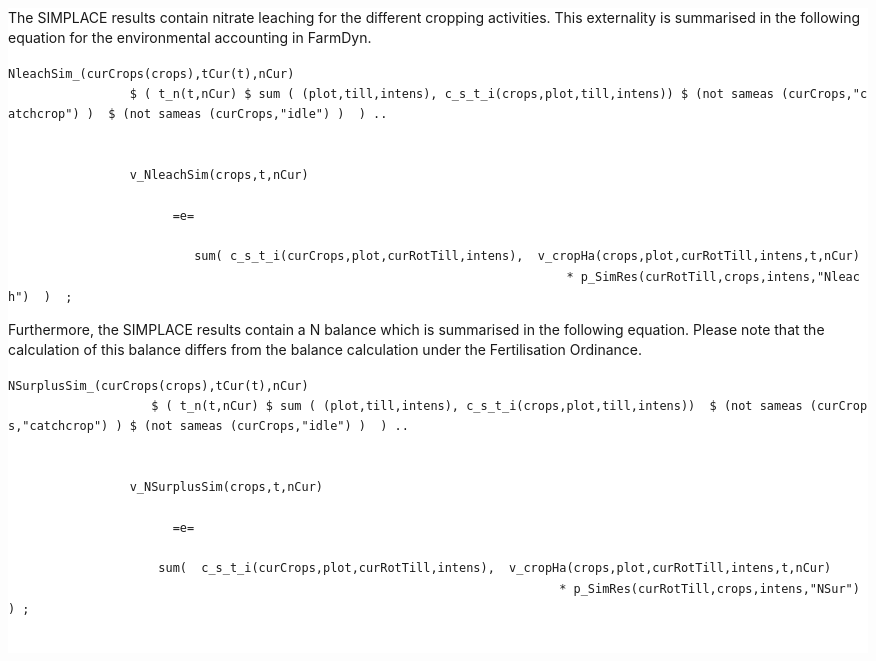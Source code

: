 The SIMPLACE results contain nitrate leaching for the different cropping activities. This externality is
summarised in the following equation for the environmental accounting in FarmDyn.

[embedmd]:# (N:/em/work1/FarmDyn/FarmDyn_QM/gams/model/simplace_module.gms GAMS /NleachSim_\(cu/ /;/)
```GAMS
NleachSim_(curCrops(crops),tCur(t),nCur)
                 $ ( t_n(t,nCur) $ sum ( (plot,till,intens), c_s_t_i(crops,plot,till,intens)) $ (not sameas (curCrops,"catchcrop") )  $ (not sameas (curCrops,"idle") )  ) ..


                 v_NleachSim(crops,t,nCur)

                       =e=

                          sum( c_s_t_i(curCrops,plot,curRotTill,intens),  v_cropHa(crops,plot,curRotTill,intens,t,nCur)
                                                                              * p_SimRes(curRotTill,crops,intens,"Nleach")  )  ;
```

Furthermore, the SIMPLACE results contain a N balance which is summarised in the following equation. Please note
that the calculation of this balance differs from the balance calculation under the Fertilisation Ordinance.

[embedmd]:# (N:/em/work1/FarmDyn/FarmDyn_QM/gams/model/simplace_module.gms GAMS /NSurplusSim_\(cu/ /;/)
```GAMS
NSurplusSim_(curCrops(crops),tCur(t),nCur)
                    $ ( t_n(t,nCur) $ sum ( (plot,till,intens), c_s_t_i(crops,plot,till,intens))  $ (not sameas (curCrops,"catchcrop") ) $ (not sameas (curCrops,"idle") )  ) ..


                 v_NSurplusSim(crops,t,nCur)

                       =e=

                     sum(  c_s_t_i(curCrops,plot,curRotTill,intens),  v_cropHa(crops,plot,curRotTill,intens,t,nCur)
                                                                             * p_SimRes(curRotTill,crops,intens,"NSur") ) ;
```








 
